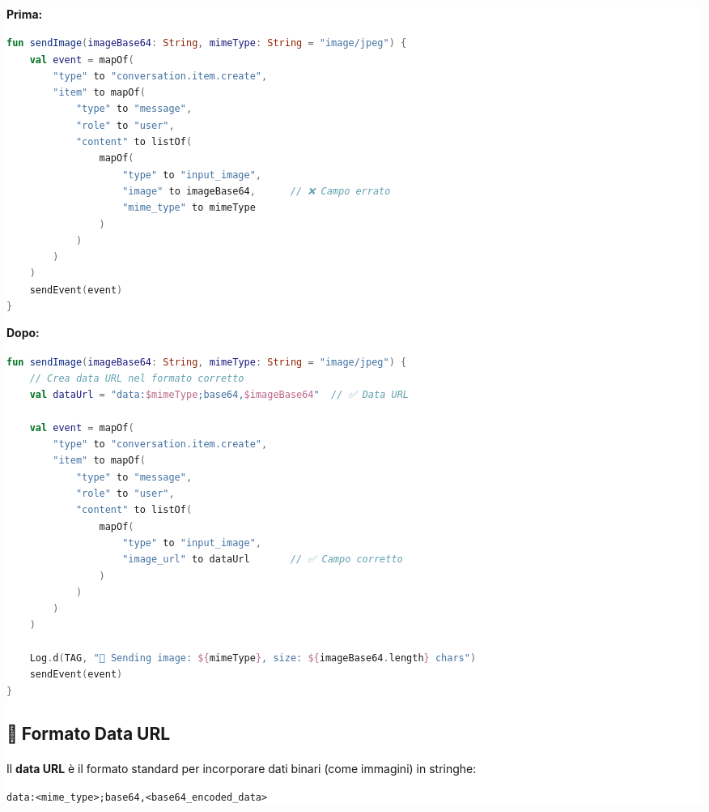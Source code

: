 **Prima:**
```kotlin
fun sendImage(imageBase64: String, mimeType: String = "image/jpeg") {
    val event = mapOf(
        "type" to "conversation.item.create",
        "item" to mapOf(
            "type" to "message",
            "role" to "user",
            "content" to listOf(
                mapOf(
                    "type" to "input_image",
                    "image" to imageBase64,      // ❌ Campo errato
                    "mime_type" to mimeType
                )
            )
        )
    )
    sendEvent(event)
}
```

**Dopo:**
```kotlin
fun sendImage(imageBase64: String, mimeType: String = "image/jpeg") {
    // Crea data URL nel formato corretto
    val dataUrl = "data:$mimeType;base64,$imageBase64"  // ✅ Data URL
    
    val event = mapOf(
        "type" to "conversation.item.create",
        "item" to mapOf(
            "type" to "message",
            "role" to "user",
            "content" to listOf(
                mapOf(
                    "type" to "input_image",
                    "image_url" to dataUrl       // ✅ Campo corretto
                )
            )
        )
    )
    
    Log.d(TAG, "📸 Sending image: ${mimeType}, size: ${imageBase64.length} chars")
    sendEvent(event)
}
```

## 🎯 Formato Data URL

Il **data URL** è il formato standard per incorporare dati binari (come immagini) in stringhe:

```
data:<mime_type>;base64,<base64_encoded_data>
```
